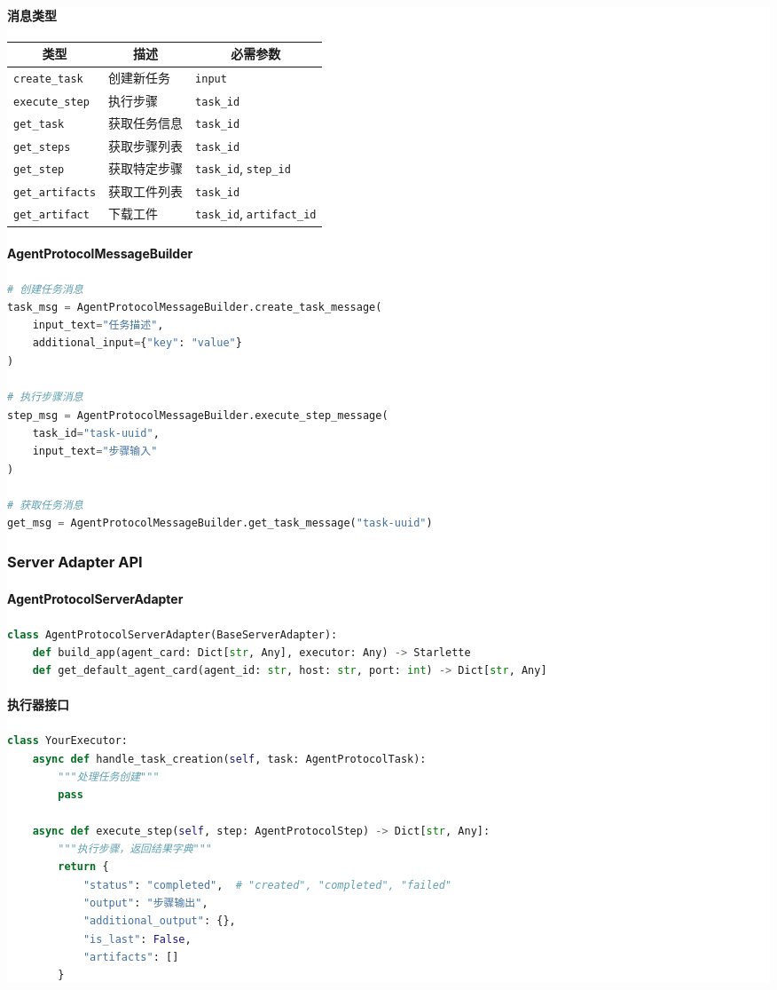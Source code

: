 #### 消息类型

| 类型 | 描述 | 必需参数 |
|------|------|----------|
| `create_task` | 创建新任务 | `input` |
| `execute_step` | 执行步骤 | `task_id` |
| `get_task` | 获取任务信息 | `task_id` |
| `get_steps` | 获取步骤列表 | `task_id` |
| `get_step` | 获取特定步骤 | `task_id`, `step_id` |
| `get_artifacts` | 获取工件列表 | `task_id` |
| `get_artifact` | 下载工件 | `task_id`, `artifact_id` |

#### AgentProtocolMessageBuilder

```python
# 创建任务消息
task_msg = AgentProtocolMessageBuilder.create_task_message(
    input_text="任务描述",
    additional_input={"key": "value"}
)

# 执行步骤消息
step_msg = AgentProtocolMessageBuilder.execute_step_message(
    task_id="task-uuid",
    input_text="步骤输入"
)

# 获取任务消息
get_msg = AgentProtocolMessageBuilder.get_task_message("task-uuid")
```

### Server Adapter API

#### AgentProtocolServerAdapter

```python
class AgentProtocolServerAdapter(BaseServerAdapter):
    def build_app(agent_card: Dict[str, Any], executor: Any) -> Starlette
    def get_default_agent_card(agent_id: str, host: str, port: int) -> Dict[str, Any]
```

#### 执行器接口

```python
class YourExecutor:
    async def handle_task_creation(self, task: AgentProtocolTask):
        """处理任务创建"""
        pass
    
    async def execute_step(self, step: AgentProtocolStep) -> Dict[str, Any]:
        """执行步骤，返回结果字典"""
        return {
            "status": "completed",  # "created", "completed", "failed"
            "output": "步骤输出",
            "additional_output": {},
            "is_last": False,
            "artifacts": []
        }
```
